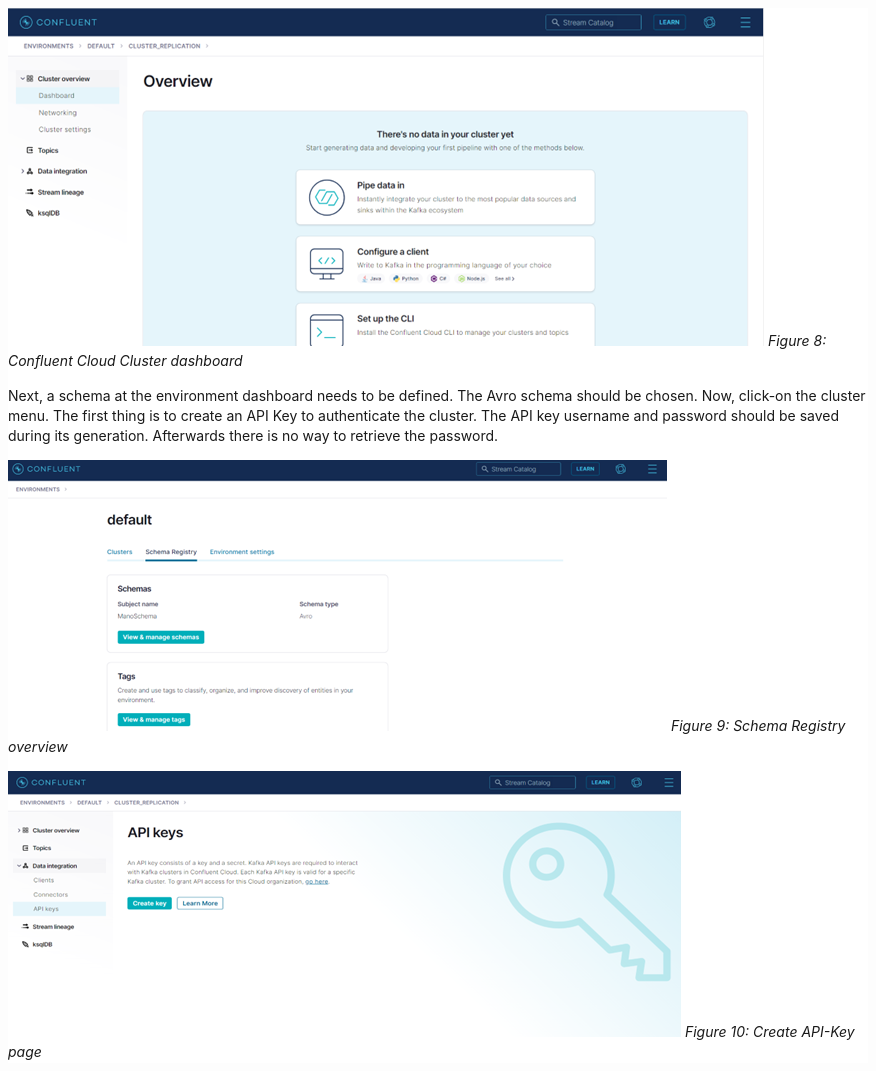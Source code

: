 ![Confluent Cloud Cluster dashboard](img/data-replication/cluster-dashboard.png)
*Figure 8: Confluent Cloud Cluster dashboard*

Next, a schema at the environment dashboard needs to be defined. The Avro schema should be chosen.
Now, click-on the cluster menu. The first thing is to create an API Key to authenticate the cluster. The API key username and password should be saved during its generation. Afterwards there is no way to retrieve the password. 

![Schema Registry overview](img/data-replication/schema-registry-overview.png)
*Figure 9: Schema Registry overview*

![Create API-Key page](img/data-replication/api-key-page.png)
*Figure 10: Create API-Key page*
